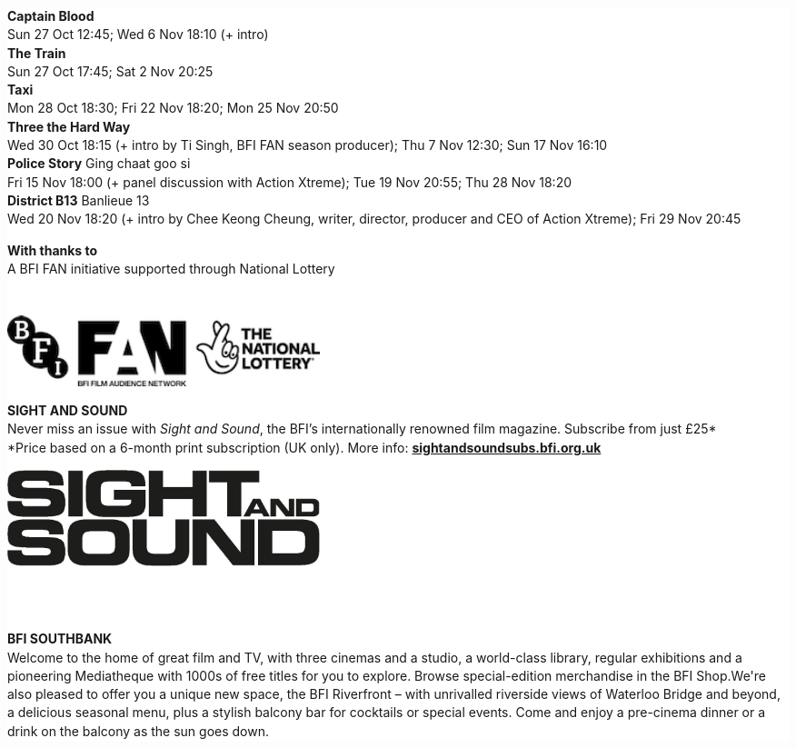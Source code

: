 **Captain Blood**  
Sun 27 Oct 12:45; Wed 6 Nov 18:10 (+ intro)  
**The Train**  
Sun 27 Oct 17:45; Sat 2 Nov 20:25  
**Taxi**  
Mon 28 Oct 18:30; Fri 22 Nov 18:20; Mon 25 Nov 20:50  
**Three the Hard Way**  
Wed 30 Oct 18:15 (+ intro by Ti Singh, BFI FAN season producer); Thu 7 Nov 12:30; Sun 17 Nov 16:10  
**Police Story** Ging chaat goo si  
Fri 15 Nov 18:00 (+ panel discussion with Action Xtreme); Tue 19 Nov 20:55; Thu 28 Nov 18:20  
**District B13** Banlieue 13  
Wed 20 Nov 18:20 (+ intro by Chee Keong Cheung, writer, director, producer and CEO of Action Xtreme); Fri 29 Nov 20:45 


**With thanks to**  
A BFI FAN initiative supported through National Lottery<br><br><br>
<img style="float: left;" src="/img/action.png" width="40%" height="40%"><br><br><br><br>


**SIGHT AND SOUND**  
Never miss an issue with _Sight and Sound_, the BFI’s internationally renowned film magazine. Subscribe from just £25*<br>
*Price based on a 6-month print subscription (UK only). More info: [**sightandsoundsubs.bfi.org.uk**](https://sightandsoundsubs.bfi.org.uk/subscribe)

<img style="float: left;" src="/img/sight-and-sound.jpg" width="40%" height="40%"><br><br><br><br><br><br><br><br>

**BFI SOUTHBANK**  
Welcome to the home of great film and TV, with three cinemas and a studio, a world-class library, regular exhibitions and a pioneering Mediatheque with 1000s of free titles for you to explore. Browse special-edition merchandise in the BFI Shop.We&#39;re also pleased to offer you a unique new space, the BFI Riverfront – with unrivalled riverside views of Waterloo Bridge and beyond, a delicious seasonal menu, plus a stylish balcony bar for cocktails or special events. Come and enjoy a pre-cinema dinner or a drink on the balcony as the sun goes down.  
